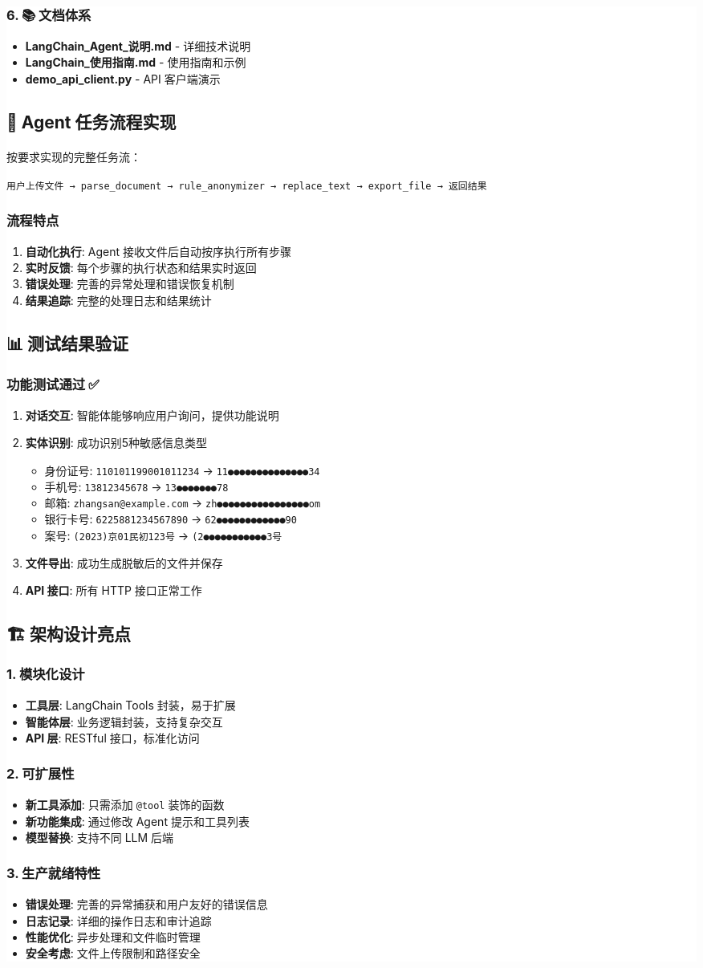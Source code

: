 ### 6. 📚 文档体系
- **LangChain_Agent_说明.md** - 详细技术说明
- **LangChain_使用指南.md** - 使用指南和示例
- **demo_api_client.py** - API 客户端演示

## 🎯 Agent 任务流程实现

按要求实现的完整任务流：

```
用户上传文件 → parse_document → rule_anonymizer → replace_text → export_file → 返回结果
```

### 流程特点
1. **自动化执行**: Agent 接收文件后自动按序执行所有步骤
2. **实时反馈**: 每个步骤的执行状态和结果实时返回
3. **错误处理**: 完善的异常处理和错误恢复机制
4. **结果追踪**: 完整的处理日志和结果统计

## 📊 测试结果验证

### 功能测试通过 ✅

1. **对话交互**: 智能体能够响应用户询问，提供功能说明
2. **实体识别**: 成功识别5种敏感信息类型
   - 身份证号: `110101199001011234` → `11●●●●●●●●●●●●●●34`
   - 手机号: `13812345678` → `13●●●●●●●78`
   - 邮箱: `zhangsan@example.com` → `zh●●●●●●●●●●●●●●●●om`
   - 银行卡号: `6225881234567890` → `62●●●●●●●●●●●●90`
   - 案号: `(2023)京01民初123号` → `(2●●●●●●●●●●●3号`

3. **文件导出**: 成功生成脱敏后的文件并保存
4. **API 接口**: 所有 HTTP 接口正常工作

## 🏗️ 架构设计亮点

### 1. 模块化设计
- **工具层**: LangChain Tools 封装，易于扩展
- **智能体层**: 业务逻辑封装，支持复杂交互
- **API 层**: RESTful 接口，标准化访问

### 2. 可扩展性
- **新工具添加**: 只需添加 `@tool` 装饰的函数
- **新功能集成**: 通过修改 Agent 提示和工具列表
- **模型替换**: 支持不同 LLM 后端

### 3. 生产就绪特性
- **错误处理**: 完善的异常捕获和用户友好的错误信息
- **日志记录**: 详细的操作日志和审计追踪
- **性能优化**: 异步处理和文件临时管理
- **安全考虑**: 文件上传限制和路径安全
